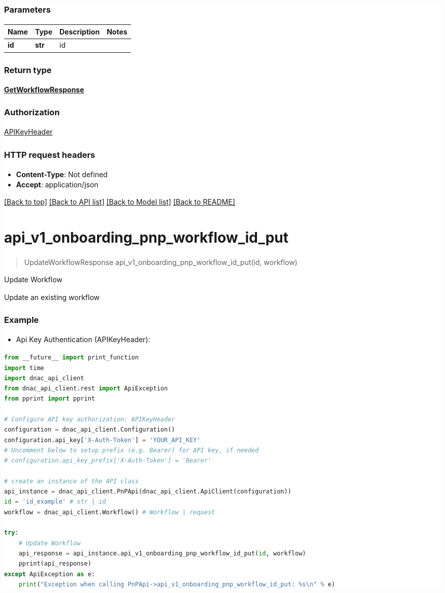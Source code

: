 ### Parameters

Name | Type | Description  | Notes
------------- | ------------- | ------------- | -------------
 **id** | **str**| id | 

### Return type

[**GetWorkflowResponse**](GetWorkflowResponse.md)

### Authorization

[APIKeyHeader](../README.md#APIKeyHeader)

### HTTP request headers

 - **Content-Type**: Not defined
 - **Accept**: application/json

[[Back to top]](#) [[Back to API list]](../README.md#documentation-for-api-endpoints) [[Back to Model list]](../README.md#documentation-for-models) [[Back to README]](../README.md)

# **api_v1_onboarding_pnp_workflow_id_put**
> UpdateWorkflowResponse api_v1_onboarding_pnp_workflow_id_put(id, workflow)

Update Workflow

Update an existing workflow

### Example

* Api Key Authentication (APIKeyHeader): 
```python
from __future__ import print_function
import time
import dnac_api_client
from dnac_api_client.rest import ApiException
from pprint import pprint

# Configure API key authorization: APIKeyHeader
configuration = dnac_api_client.Configuration()
configuration.api_key['X-Auth-Token'] = 'YOUR_API_KEY'
# Uncomment below to setup prefix (e.g. Bearer) for API key, if needed
# configuration.api_key_prefix['X-Auth-Token'] = 'Bearer'

# create an instance of the API class
api_instance = dnac_api_client.PnPApi(dnac_api_client.ApiClient(configuration))
id = 'id_example' # str | id
workflow = dnac_api_client.Workflow() # Workflow | request

try:
    # Update Workflow
    api_response = api_instance.api_v1_onboarding_pnp_workflow_id_put(id, workflow)
    pprint(api_response)
except ApiException as e:
    print("Exception when calling PnPApi->api_v1_onboarding_pnp_workflow_id_put: %s\n" % e)
```

